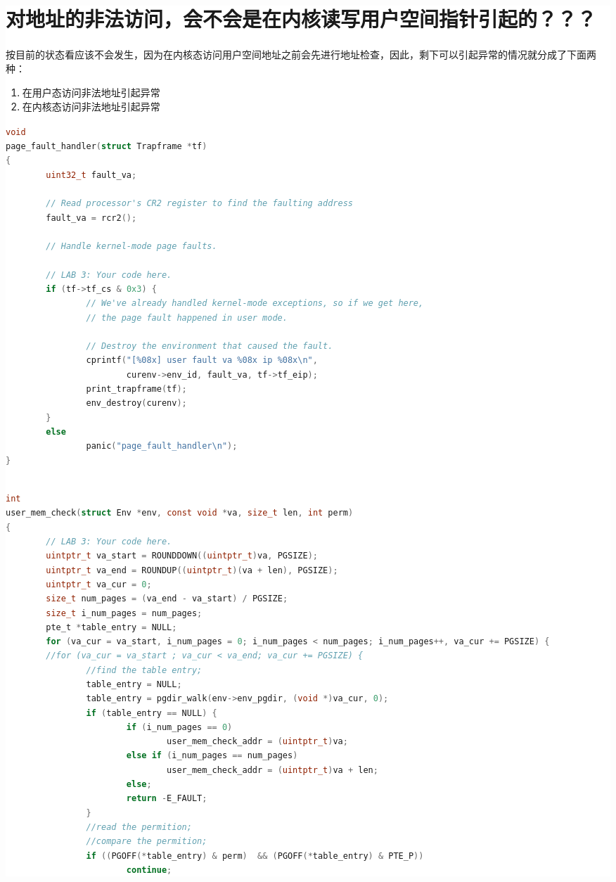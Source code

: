 # 对地址的非法访问，会不会是在内核读写用户空间指针引起的？？？
按目前的状态看应该不会发生，因为在内核态访问用户空间地址之前会先进行地址检查，因此，剩下可以引起异常的情况就分成了下面两种：
1. 在用户态访问非法地址引起异常
2. 在内核态访问非法地址引起异常

```c
void
page_fault_handler(struct Trapframe *tf)
{
        uint32_t fault_va;

        // Read processor's CR2 register to find the faulting address
        fault_va = rcr2();

        // Handle kernel-mode page faults.

        // LAB 3: Your code here.
        if (tf->tf_cs & 0x3) {
                // We've already handled kernel-mode exceptions, so if we get here,
                // the page fault happened in user mode.

                // Destroy the environment that caused the fault.
                cprintf("[%08x] user fault va %08x ip %08x\n",
                        curenv->env_id, fault_va, tf->tf_eip);
                print_trapframe(tf);
                env_destroy(curenv);
        }
        else
                panic("page_fault_handler\n");
}

```


```c

int
user_mem_check(struct Env *env, const void *va, size_t len, int perm)
{
        // LAB 3: Your code here.
        uintptr_t va_start = ROUNDDOWN((uintptr_t)va, PGSIZE);
        uintptr_t va_end = ROUNDUP((uintptr_t)(va + len), PGSIZE);
        uintptr_t va_cur = 0;
        size_t num_pages = (va_end - va_start) / PGSIZE;
        size_t i_num_pages = num_pages;
        pte_t *table_entry = NULL;
        for (va_cur = va_start, i_num_pages = 0; i_num_pages < num_pages; i_num_pages++, va_cur += PGSIZE) {
        //for (va_cur = va_start ; va_cur < va_end; va_cur += PGSIZE) {
                //find the table entry;
                table_entry = NULL;
                table_entry = pgdir_walk(env->env_pgdir, (void *)va_cur, 0);
                if (table_entry == NULL) {
                        if (i_num_pages == 0)
                                user_mem_check_addr = (uintptr_t)va;
                        else if (i_num_pages == num_pages)
                                user_mem_check_addr = (uintptr_t)va + len;
                        else;
                        return -E_FAULT;
                }
                //read the permition;
                //compare the permition;
                if ((PGOFF(*table_entry) & perm)  && (PGOFF(*table_entry) & PTE_P))
                        continue;
```